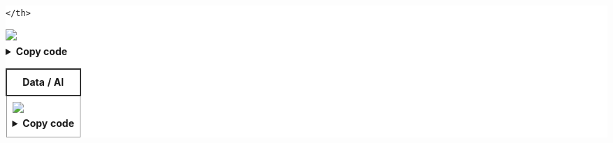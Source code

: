     </th>
  </tr>
  <tr>
    <td style="border: 1px solid #999; padding: 8px;">
      <img src="https://i.icoziv.workers.dev/icons?i=markdown,book,pen,calendar,hash,notion,medium,devto,ghost,wordpress,comment,share,readme"
      />
      <details>
        <summary>
          <strong>
            Copy code
          </strong>
        </summary>
        <br/>
        <ul>
          <li>
            Raw Link:
            <code>
              https://i.icoziv.workers.dev/icons?i=markdown,book,pen,calendar,hash,notion,medium,devto,ghost,wordpress,comment,share,readme
            </code>
          </li>
          <br/>
          <li>
            Markdown:
            <code>
              ![Icoziv Skills](https://i.icoziv.workers.dev/icons?i=markdown,book,pen,calendar,hash,notion,medium,devto,ghost,wordpress,comment,share,readme)
            </code>
          </li>
          <br/>
          <li>
            HTML:
            <code>
              &lt;img src="https://i.icoziv.workers.dev/icons?i=markdown,book,pen,calendar,hash,notion,medium,devto,ghost,wordpress,comment,share,readme"
              /&gt;
            </code>
          </li>
        </ul>
      </details>
    </td>
  </tr>
</table>
<table style="border-collapse: collapse; width: 100%;">
  <tr>
    <th style="border: 2px solid #333; padding: 8px;" align="center">
      Data / AI
    </th>
  </tr>
  <tr>
    <td style="border: 1px solid #999; padding: 8px;">
      <img src="https://i.icoziv.workers.dev/icons?i=python,numpy,pandas,jupyter,tensorflow,pytorch,scikitlearn,mlflow,fastapi,streamlit,sql,postgresql,azure,gcp"
      />
      <details>
        <summary>
          <strong>
            Copy code
          </strong>
        </summary>
        <br/>
        <ul>
          <li>
            Raw Link: